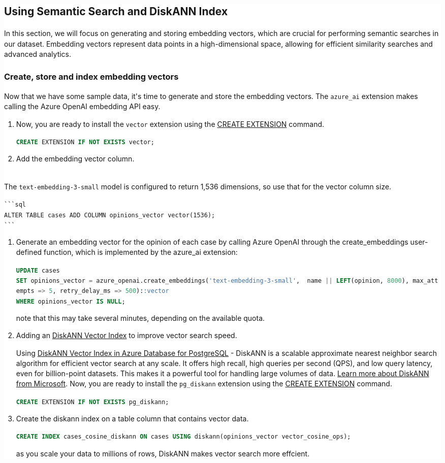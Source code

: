 ## Using Semantic Search and DiskANN Index

In this section, we will focus on generating and storing embedding vectors, which are crucial for performing semantic searches in our dataset. Embedding vectors represent data points in a high-dimensional space, allowing for efficient similarity searches and advanced analytics.

### Create, store and index embedding vectors

Now that we have some sample data, it's time to generate and store the embedding vectors. The <code spellcheck="false">azure_ai</code> extension makes calling the Azure OpenAI embedding API easy.

1. Now, you are ready to install the <code spellcheck="false">vector</code> extension using the [CREATE EXTENSION](https://www.postgresql.org/docs/current/sql-createextension.html) command.

    ```sql
    CREATE EXTENSION IF NOT EXISTS vector;
    ```
1. Add the embedding vector column.
<br>
    The <code spellcheck="false">text-embedding-3-small</code> model is configured to return 1,536 dimensions, so use that for the vector column size.

    ```sql
    ALTER TABLE cases ADD COLUMN opinions_vector vector(1536);
    ```
1. Generate an embedding vector for the opinion of each case by calling Azure OpenAI through the create_embeddings user-defined function, which is implemented by the azure_ai extension:

    ```sql
    UPDATE cases
    SET opinions_vector = azure_openai.create_embeddings('text-embedding-3-small',  name || LEFT(opinion, 8000), max_attempts => 5, retry_delay_ms => 500)::vector
    WHERE opinions_vector IS NULL;
    ```

    note that this may take several minutes, depending on the available quota.

1. Adding an [DiskANN Vector Index](https://aka.ms/pg-diskann-docs) to improve vector search speed. 

    Using [DiskANN Vector Index in Azure Database for PostgreSQL](https://aka.ms/pg-diskann-blog) - DiskANN is a scalable approximate nearest neighbor search algorithm for efficient vector search at any scale. It offers high recall, high queries per second (QPS), and low query latency, even for billion-point datasets. This makes it a powerful tool for handling large volumes of data. [Learn more about DiskANN from Microsoft](https://aka.ms/pg-diskann-docs). Now, you are ready to install the <code spellcheck="false">pg_diskann</code> extension using the [CREATE EXTENSION](https://www.postgresql.org/docs/current/sql-createextension.html) command.

    ```sql
    CREATE EXTENSION IF NOT EXISTS pg_diskann;
    ```
1. Create the diskann index on a table column that contains vector data.

    ```sql
    CREATE INDEX cases_cosine_diskann ON cases USING diskann(opinions_vector vector_cosine_ops);
    ```
    as you scale your data to millions of rows, DiskANN makes vector search more effcient.
